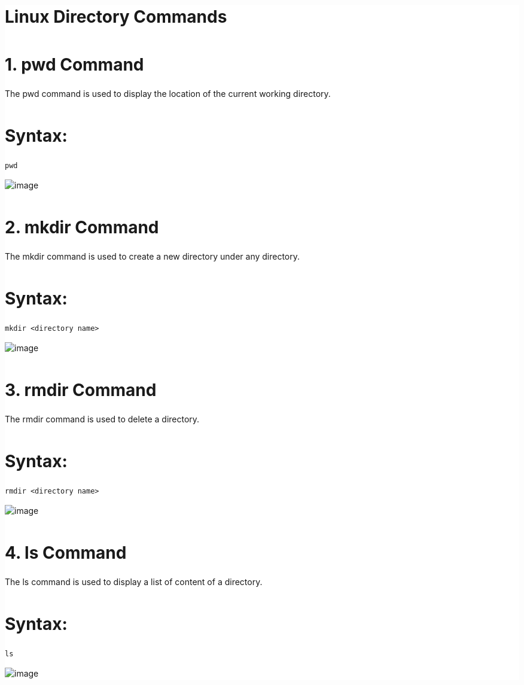 # Linux Directory Commands

# 1. pwd Command

The pwd command is used to display the location of the current working directory.


# Syntax:
````
pwd
````
![image](https://github.com/Velocity9919/Linux_Commands/assets/143435067/69406407-22d0-4287-85f7-9f523c809320)

# 2. mkdir Command

The mkdir command is used to create a new directory under any directory.

# Syntax:
````
mkdir <directory name>
````
![image](https://github.com/Velocity9919/Linux_Commands/assets/143435067/2d95e641-2e02-4d5b-a5ad-3b3725dfd23f)

# 3. rmdir Command

The rmdir command is used to delete a directory.

# Syntax:
````
rmdir <directory name>
````
![image](https://github.com/Velocity9919/Linux_Commands/assets/143435067/da5c1873-a38c-4b7f-95ff-fb503eb76ffb)


# 4. ls Command

The ls command is used to display a list of content of a directory.

# Syntax:
````
ls
````
![image](https://github.com/Velocity9919/Linux_Commands/assets/143435067/1e2ac0fe-3ee7-46cd-81ad-7d40877d2409)
